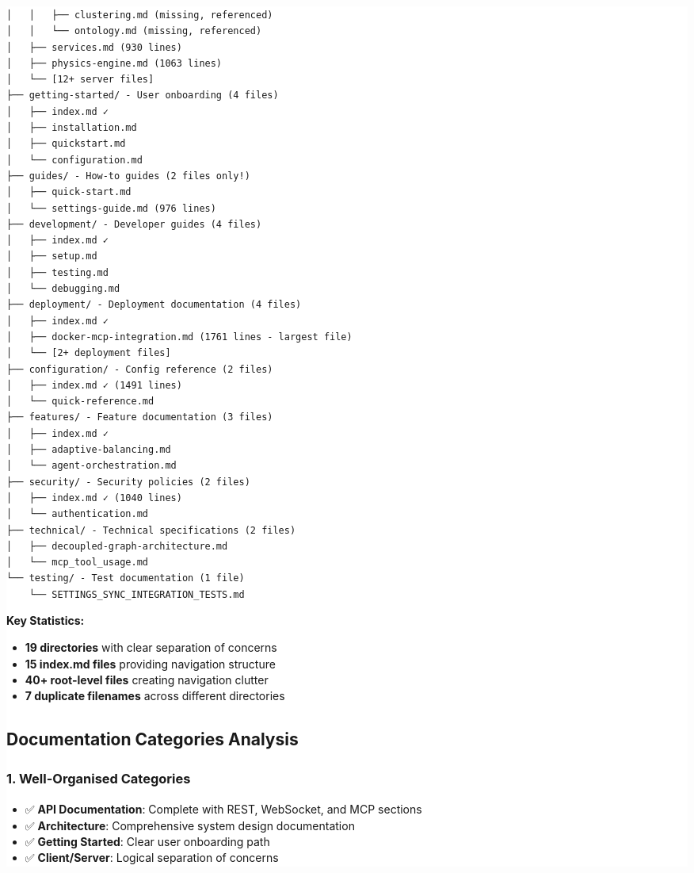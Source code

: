 ```
│   │   ├── clustering.md (missing, referenced)
│   │   └── ontology.md (missing, referenced)
│   ├── services.md (930 lines)
│   ├── physics-engine.md (1063 lines)
│   └── [12+ server files]
├── getting-started/ - User onboarding (4 files)
│   ├── index.md ✓
│   ├── installation.md
│   ├── quickstart.md
│   └── configuration.md
├── guides/ - How-to guides (2 files only!)
│   ├── quick-start.md
│   └── settings-guide.md (976 lines)
├── development/ - Developer guides (4 files)
│   ├── index.md ✓
│   ├── setup.md
│   ├── testing.md
│   └── debugging.md
├── deployment/ - Deployment documentation (4 files)
│   ├── index.md ✓
│   ├── docker-mcp-integration.md (1761 lines - largest file)
│   └── [2+ deployment files]
├── configuration/ - Config reference (2 files)
│   ├── index.md ✓ (1491 lines)
│   └── quick-reference.md
├── features/ - Feature documentation (3 files)
│   ├── index.md ✓
│   ├── adaptive-balancing.md
│   └── agent-orchestration.md
├── security/ - Security policies (2 files)
│   ├── index.md ✓ (1040 lines)
│   └── authentication.md
├── technical/ - Technical specifications (2 files)
│   ├── decoupled-graph-architecture.md
│   └── mcp_tool_usage.md
└── testing/ - Test documentation (1 file)
    └── SETTINGS_SYNC_INTEGRATION_TESTS.md
```

**Key Statistics:**
- **19 directories** with clear separation of concerns
- **15 index.md files** providing navigation structure
- **40+ root-level files** creating navigation clutter
- **7 duplicate filenames** across different directories

## Documentation Categories Analysis

### 1. **Well-Organised Categories**
- ✅ **API Documentation**: Complete with REST, WebSocket, and MCP sections
- ✅ **Architecture**: Comprehensive system design documentation
- ✅ **Getting Started**: Clear user onboarding path
- ✅ **Client/Server**: Logical separation of concerns
